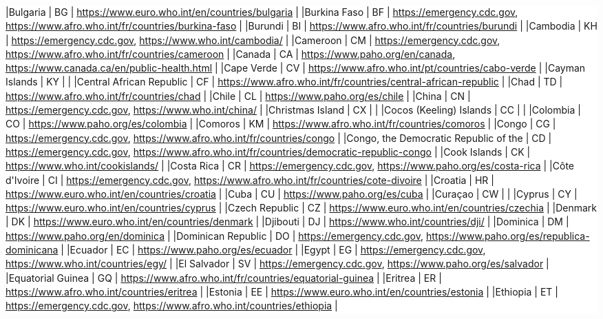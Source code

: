 |Bulgaria                                       | BG   | https://www.euro.who.int/en/countries/bulgaria                                             |
|Burkina Faso                                   | BF   | https://emergency.cdc.gov, https://www.afro.who.int/fr/countries/burkina-faso              |
|Burundi                                        | BI   | https://www.afro.who.int/fr/countries/burundi                                              |
|Cambodia                                       | KH   | https://emergency.cdc.gov, https://www.who.int/cambodia/                                   |
|Cameroon                                       | CM   | https://emergency.cdc.gov, https://www.afro.who.int/fr/countries/cameroon                  |
|Canada                                         | CA   | https://www.paho.org/en/canada, https://www.canada.ca/en/public-health.html                |
|Cape Verde                                     | CV   | https://www.afro.who.int/pt/countries/cabo-verde                                           |
|Cayman Islands                                 | KY   |                                                                                            |
|Central African Republic                       | CF   | https://www.afro.who.int/fr/countries/central-african-republic                             |
|Chad                                           | TD   | https://www.afro.who.int/fr/countries/chad                                                 |
|Chile                                          | CL   | https://www.paho.org/es/chile                                                              |
|China                                          | CN   | https://emergency.cdc.gov, https://www.who.int/china/                                      |
|Christmas Island                               | CX   |                                                                                            |
|Cocos (Keeling) Islands                        | CC   |                                                                                            |
|Colombia                                       | CO   | https://www.paho.org/es/colombia                                                           |
|Comoros                                        | KM   | https://www.afro.who.int/fr/countries/comoros                                              |
|Congo                                          | CG   | https://emergency.cdc.gov, https://www.afro.who.int/fr/countries/congo                     |
|Congo, the Democratic Republic of the          | CD   | https://emergency.cdc.gov, https://www.afro.who.int/fr/countries/democratic-republic-congo |
|Cook Islands                                   | CK   | https://www.who.int/cookislands/                                                           |
|Costa Rica                                     | CR   | https://emergency.cdc.gov, https://www.paho.org/es/costa-rica                              |
|Côte d'Ivoire                                  | CI   | https://emergency.cdc.gov, https://www.afro.who.int/fr/countries/cote-divoire              |
|Croatia                                        | HR   | https://www.euro.who.int/en/countries/croatia                                              |
|Cuba                                           | CU   | https://www.paho.org/es/cuba                                                               |
|Curaçao                                        | CW   |                                                                                            |
|Cyprus                                         | CY   | https://www.euro.who.int/en/countries/cyprus                                               |
|Czech Republic                                 | CZ   | https://www.euro.who.int/en/countries/czechia                                              |
|Denmark                                        | DK   | https://www.euro.who.int/en/countries/denmark                                              |
|Djibouti                                       | DJ   | https://www.who.int/countries/dji/                                                         |
|Dominica                                       | DM   | https://www.paho.org/en/dominica                                                           |
|Dominican Republic                             | DO   | https://emergency.cdc.gov, https://www.paho.org/es/republica-dominicana                    |
|Ecuador                                        | EC   | https://www.paho.org/es/ecuador                                                            |
|Egypt                                          | EG   | https://emergency.cdc.gov, https://www.who.int/countries/egy/                              |
|El Salvador                                    | SV   | https://emergency.cdc.gov, https://www.paho.org/es/salvador                                |
|Equatorial Guinea                              | GQ   | https://www.afro.who.int/fr/countries/equatorial-guinea                                    |
|Eritrea                                        | ER   | https://www.afro.who.int/countries/eritrea                                                 |
|Estonia                                        | EE   | https://www.euro.who.int/en/countries/estonia                                              |
|Ethiopia                                       | ET   | https://emergency.cdc.gov, https://www.afro.who.int/countries/ethiopia                     |